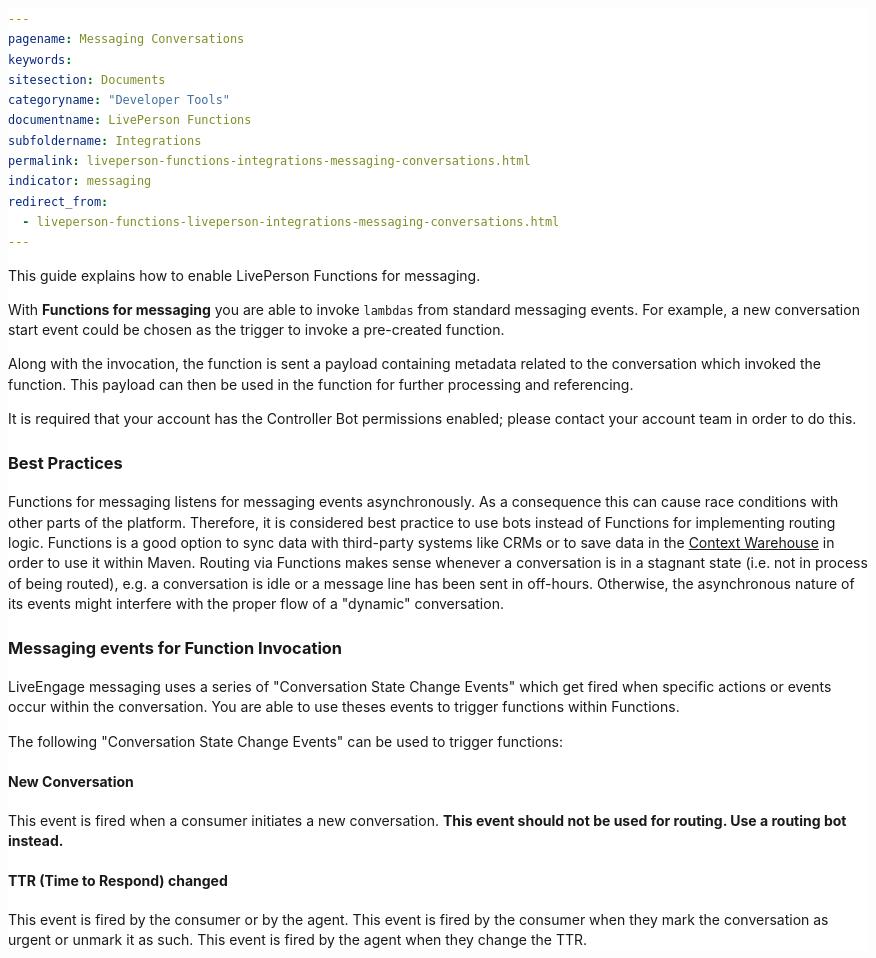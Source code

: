 ```yaml
---
pagename: Messaging Conversations
keywords:
sitesection: Documents
categoryname: "Developer Tools"
documentname: LivePerson Functions
subfoldername: Integrations
permalink: liveperson-functions-integrations-messaging-conversations.html
indicator: messaging
redirect_from:
  - liveperson-functions-liveperson-integrations-messaging-conversations.html
---
```


This guide explains how to enable LivePerson Functions for messaging.

With **Functions for messaging** you are able to invoke `lambdas` from standard messaging events. For example, a new conversation start event could be chosen as the trigger to invoke a pre-created function.

Along with the invocation, the function is sent a payload containing metadata related to the conversation which invoked the function. This payload can then be used in the function for further processing and referencing.

<div class="important"> It is required that your account has the Controller Bot permissions enabled; please contact your account team in order to do this.</div>

### Best Practices

Functions for messaging listens for messaging events asynchronously. As a consequence this can cause race conditions with other parts of the platform. Therefore, it is considered best practice to use bots instead of Functions for implementing routing logic. Functions is a good option to sync data with third-party systems like CRMs or to save data in the [Context Warehouse](maven-context-warehouse-overview.html) in order to use it within Maven. Routing via Functions makes sense whenever a conversation is in a stagnant state (i.e. not in process of being routed), e.g. a conversation is idle or a message line has been sent in off-hours. Otherwise, the asynchronous nature of its events might interfere with the proper flow of a "dynamic" conversation. 

### Messaging events for Function Invocation

LiveEngage messaging uses a series of "Conversation State Change Events" which get fired when specific actions or events occur within the conversation. You are able to use theses events to trigger functions within Functions.

The following "Conversation State Change Events" can be used to trigger functions:

#### New Conversation

This event is fired when a consumer initiates a new conversation. **This event should not be used for routing. Use a routing bot instead.**

#### TTR (Time to Respond) changed

This event is fired by the consumer or by the agent. This event is fired by the consumer when they mark the conversation as urgent or unmark it as such. This event is fired by the agent when they change the TTR.
